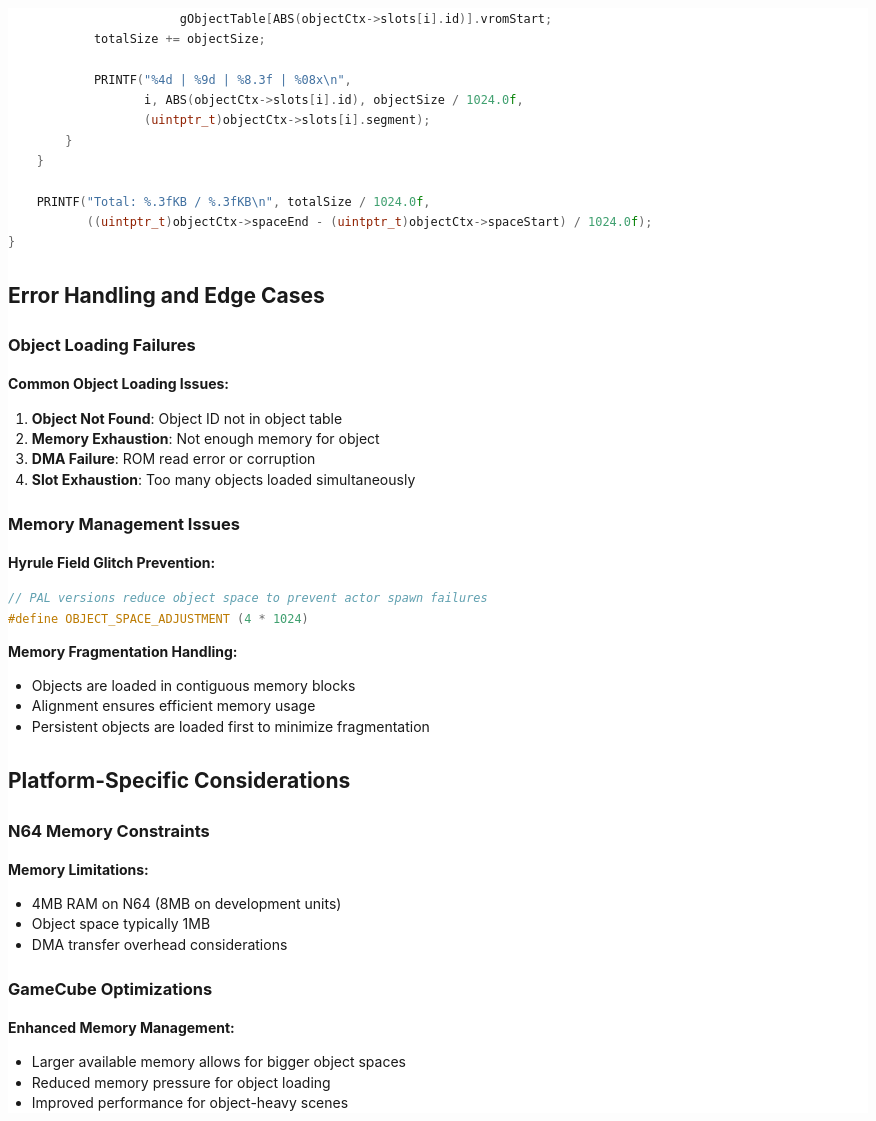 ```c
                        gObjectTable[ABS(objectCtx->slots[i].id)].vromStart;
            totalSize += objectSize;
            
            PRINTF("%4d | %9d | %8.3f | %08x\n", 
                   i, ABS(objectCtx->slots[i].id), objectSize / 1024.0f, 
                   (uintptr_t)objectCtx->slots[i].segment);
        }
    }
    
    PRINTF("Total: %.3fKB / %.3fKB\n", totalSize / 1024.0f, 
           ((uintptr_t)objectCtx->spaceEnd - (uintptr_t)objectCtx->spaceStart) / 1024.0f);
}
```

## Error Handling and Edge Cases

### Object Loading Failures

**Common Object Loading Issues:**
1. **Object Not Found**: Object ID not in object table
2. **Memory Exhaustion**: Not enough memory for object
3. **DMA Failure**: ROM read error or corruption
4. **Slot Exhaustion**: Too many objects loaded simultaneously

### Memory Management Issues

**Hyrule Field Glitch Prevention:**
```c
// PAL versions reduce object space to prevent actor spawn failures
#define OBJECT_SPACE_ADJUSTMENT (4 * 1024)
```

**Memory Fragmentation Handling:**
- Objects are loaded in contiguous memory blocks
- Alignment ensures efficient memory usage
- Persistent objects are loaded first to minimize fragmentation

## Platform-Specific Considerations

### N64 Memory Constraints

**Memory Limitations:**
- 4MB RAM on N64 (8MB on development units)
- Object space typically 1MB
- DMA transfer overhead considerations

### GameCube Optimizations

**Enhanced Memory Management:**
- Larger available memory allows for bigger object spaces
- Reduced memory pressure for object loading
- Improved performance for object-heavy scenes
